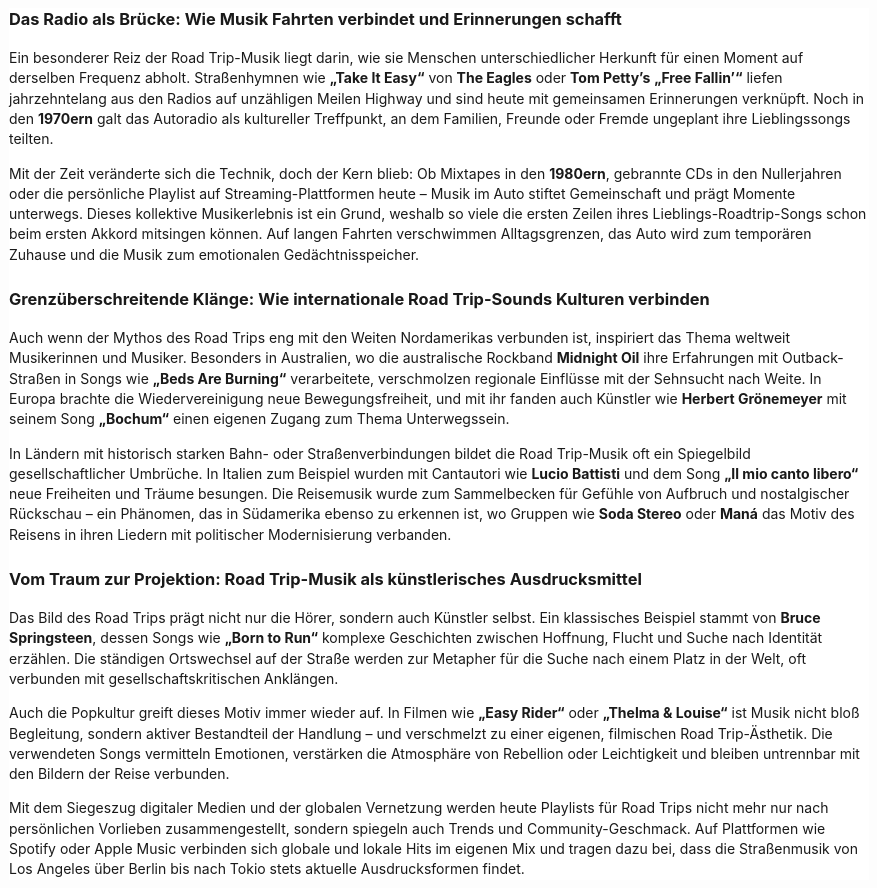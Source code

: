 ### Das Radio als Brücke: Wie Musik Fahrten verbindet und Erinnerungen schafft

Ein besonderer Reiz der Road Trip-Musik liegt darin, wie sie Menschen unterschiedlicher Herkunft für
einen Moment auf derselben Frequenz abholt. Straßenhymnen wie **„Take It Easy“** von **The Eagles**
oder **Tom Petty’s** **„Free Fallin’“** liefen jahrzehntelang aus den Radios auf unzähligen Meilen
Highway und sind heute mit gemeinsamen Erinnerungen verknüpft. Noch in den **1970ern** galt das
Autoradio als kultureller Treffpunkt, an dem Familien, Freunde oder Fremde ungeplant ihre
Lieblingssongs teilten.

Mit der Zeit veränderte sich die Technik, doch der Kern blieb: Ob Mixtapes in den **1980ern**,
gebrannte CDs in den Nullerjahren oder die persönliche Playlist auf Streaming-Plattformen heute –
Musik im Auto stiftet Gemeinschaft und prägt Momente unterwegs. Dieses kollektive Musikerlebnis ist
ein Grund, weshalb so viele die ersten Zeilen ihres Lieblings-Roadtrip-Songs schon beim ersten
Akkord mitsingen können. Auf langen Fahrten verschwimmen Alltagsgrenzen, das Auto wird zum
temporären Zuhause und die Musik zum emotionalen Gedächtnisspeicher.

### Grenzüberschreitende Klänge: Wie internationale Road Trip-Sounds Kulturen verbinden

Auch wenn der Mythos des Road Trips eng mit den Weiten Nordamerikas verbunden ist, inspiriert das
Thema weltweit Musikerinnen und Musiker. Besonders in Australien, wo die australische Rockband
**Midnight Oil** ihre Erfahrungen mit Outback-Straßen in Songs wie **„Beds Are Burning“**
verarbeitete, verschmolzen regionale Einflüsse mit der Sehnsucht nach Weite. In Europa brachte die
Wiedervereinigung neue Bewegungsfreiheit, und mit ihr fanden auch Künstler wie **Herbert
Grönemeyer** mit seinem Song **„Bochum“** einen eigenen Zugang zum Thema Unterwegssein.

In Ländern mit historisch starken Bahn- oder Straßenverbindungen bildet die Road Trip-Musik oft ein
Spiegelbild gesellschaftlicher Umbrüche. In Italien zum Beispiel wurden mit Cantautori wie **Lucio
Battisti** und dem Song **„Il mio canto libero“** neue Freiheiten und Träume besungen. Die
Reisemusik wurde zum Sammelbecken für Gefühle von Aufbruch und nostalgischer Rückschau – ein
Phänomen, das in Südamerika ebenso zu erkennen ist, wo Gruppen wie **Soda Stereo** oder **Maná** das
Motiv des Reisens in ihren Liedern mit politischer Modernisierung verbanden.

### Vom Traum zur Projektion: Road Trip-Musik als künstlerisches Ausdrucksmittel

Das Bild des Road Trips prägt nicht nur die Hörer, sondern auch Künstler selbst. Ein klassisches
Beispiel stammt von **Bruce Springsteen**, dessen Songs wie **„Born to Run“** komplexe Geschichten
zwischen Hoffnung, Flucht und Suche nach Identität erzählen. Die ständigen Ortswechsel auf der
Straße werden zur Metapher für die Suche nach einem Platz in der Welt, oft verbunden mit
gesellschaftskritischen Anklängen.

Auch die Popkultur greift dieses Motiv immer wieder auf. In Filmen wie **„Easy Rider“** oder
**„Thelma & Louise“** ist Musik nicht bloß Begleitung, sondern aktiver Bestandteil der Handlung –
und verschmelzt zu einer eigenen, filmischen Road Trip-Ästhetik. Die verwendeten Songs vermitteln
Emotionen, verstärken die Atmosphäre von Rebellion oder Leichtigkeit und bleiben untrennbar mit den
Bildern der Reise verbunden.

Mit dem Siegeszug digitaler Medien und der globalen Vernetzung werden heute Playlists für Road Trips
nicht mehr nur nach persönlichen Vorlieben zusammengestellt, sondern spiegeln auch Trends und
Community-Geschmack. Auf Plattformen wie Spotify oder Apple Music verbinden sich globale und lokale
Hits im eigenen Mix und tragen dazu bei, dass die Straßenmusik von Los Angeles über Berlin bis nach
Tokio stets aktuelle Ausdrucksformen findet.

